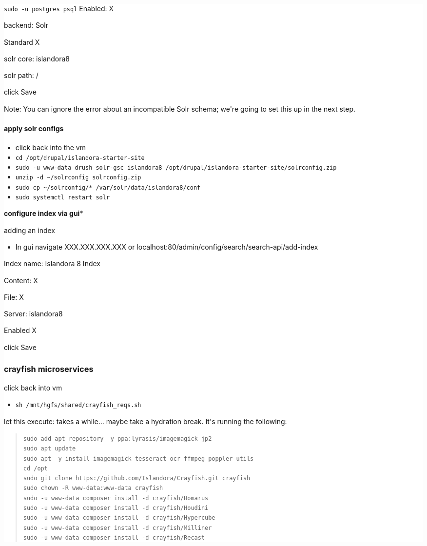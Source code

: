 ```sudo -u postgres psql```
Enabled: X

backend: Solr 

Standard X

solr core: islandora8 

solr path: /

click Save

Note: You can ignore the error about an incompatible Solr schema; we're going to set this up in the next step. 

#### apply solr configs

- click back into the vm
- ```cd /opt/drupal/islandora-starter-site```
- ```sudo -u www-data drush solr-gsc islandora8 /opt/drupal/islandora-starter-site/solrconfig.zip```
- ```unzip -d ~/solrconfig solrconfig.zip```
- ```sudo cp ~/solrconfig/* /var/solr/data/islandora8/conf```
- ```sudo systemctl restart solr```

 **configure index via gui***

adding an index
- In gui navigate XXX.XXX.XXX.XXX or localhost:80/admin/config/search/search-api/add-index
 
Index name: Islandora 8 Index

Content: X

File: X

Server: islandora8

Enabled X

click Save


### crayfish microservices

click back into vm

- ```sh /mnt/hgfs/shared/crayfish_reqs.sh```

let this execute: takes a while... maybe take a hydration break. It's running the following:

>```
>sudo add-apt-repository -y ppa:lyrasis/imagemagick-jp2
>sudo apt update
>sudo apt -y install imagemagick tesseract-ocr ffmpeg poppler-utils
>cd /opt
>sudo git clone https://github.com/Islandora/Crayfish.git crayfish
>sudo chown -R www-data:www-data crayfish
>sudo -u www-data composer install -d crayfish/Homarus
>sudo -u www-data composer install -d crayfish/Houdini
>sudo -u www-data composer install -d crayfish/Hypercube
>sudo -u www-data composer install -d crayfish/Milliner
>sudo -u www-data composer install -d crayfish/Recast
```